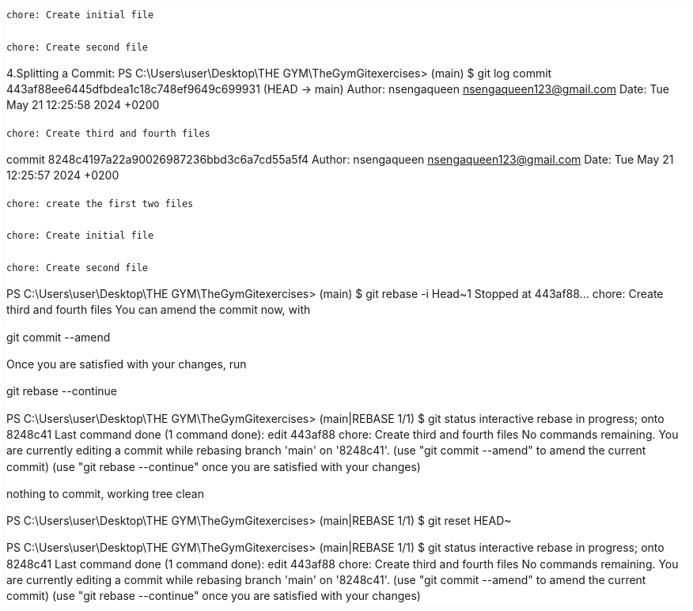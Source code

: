     chore: Create initial file

    chore: Create second file

 4.Splitting a Commit:
 PS C:\Users\user\Desktop\THE GYM\TheGymGitexercises> (main)
$ git log
commit 443af88ee6445dfbdea1c18c748ef9649c699931 (HEAD -> main)
Author: nsengaqueen <nsengaqueen123@gmail.com>
Date:   Tue May 21 12:25:58 2024 +0200

    chore: Create third and fourth files

commit 8248c4197a22a90026987236bbd3c6a7cd55a5f4
Author: nsengaqueen <nsengaqueen123@gmail.com>
Date:   Tue May 21 12:25:57 2024 +0200

    chore: create the first two files

    chore: Create initial file

    chore: Create second file

PS C:\Users\user\Desktop\THE GYM\TheGymGitexercises> (main)
$ git rebase -i Head~1
Stopped at 443af88...  chore: Create third and fourth files
You can amend the commit now, with

  git commit --amend

Once you are satisfied with your changes, run

  git rebase --continue

PS C:\Users\user\Desktop\THE GYM\TheGymGitexercises> (main|REBASE 1/1)
$ git status
interactive rebase in progress; onto 8248c41
Last command done (1 command done):
   edit 443af88 chore: Create third and fourth files
No commands remaining.
You are currently editing a commit while rebasing branch 'main' on '8248c41'.
  (use "git commit --amend" to amend the current commit)
  (use "git rebase --continue" once you are satisfied with your changes)

nothing to commit, working tree clean

PS C:\Users\user\Desktop\THE GYM\TheGymGitexercises> (main|REBASE 1/1)
$ git reset HEAD~

PS C:\Users\user\Desktop\THE GYM\TheGymGitexercises> (main|REBASE 1/1)
$ git status
interactive rebase in progress; onto 8248c41
Last command done (1 command done):
   edit 443af88 chore: Create third and fourth files
No commands remaining.
You are currently editing a commit while rebasing branch 'main' on '8248c41'.
  (use "git commit --amend" to amend the current commit)
  (use "git rebase --continue" once you are satisfied with your changes)

